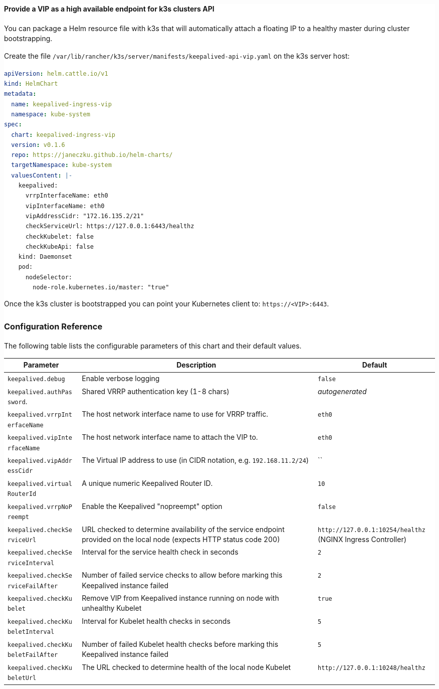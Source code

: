 #### Provide a VIP as a high available endpoint for k3s clusters API

You can package a Helm resource file with k3s that will automatically attach a floating IP to a healthy master during cluster bootstrapping.

Create the file `/var/lib/rancher/k3s/server/manifests/keepalived-api-vip.yaml` on the k3s server host:

```yaml
apiVersion: helm.cattle.io/v1
kind: HelmChart
metadata:
  name: keepalived-ingress-vip
  namespace: kube-system
spec:
  chart: keepalived-ingress-vip
  version: v0.1.6
  repo: https://janeczku.github.io/helm-charts/
  targetNamespace: kube-system
  valuesContent: |-
    keepalived:
      vrrpInterfaceName: eth0
      vipInterfaceName: eth0
      vipAddressCidr: "172.16.135.2/21"
      checkServiceUrl: https://127.0.0.1:6443/healthz
      checkKubelet: false
      checkKubeApi: false
    kind: Daemonset
    pod:
      nodeSelector:
        node-role.kubernetes.io/master: "true"
````

Once the k3s cluster is bootstrapped you can point your Kubernetes client to: `https://<VIP>:6443`.


### Configuration Reference

The following table lists the configurable parameters of this chart and their default values.

| Parameter                           | Description                                                      | Default                                             |
| ----------------------------------- | -----------------------------------------------------------------| --------------------------------------------------- |
| `keepalived.debug`                  | Enable verbose logging                                           | `false`                                             |
| `keepalived.authPassword`.          | Shared VRRP authentication key (1-8 chars)                       | _autogenerated_                                     |
| `keepalived.vrrpInterfaceName`      | The host network interface name to use for VRRP traffic.         | `eth0`                                              |
| `keepalived.vipInterfaceName`       | The host network interface name to attach the VIP to.            | `eth0`                                              |
| `keepalived.vipAddressCidr`         | The Virtual IP address to use (in CIDR notation, e.g. `192.168.11.2/24`) | ``                                          |
| `keepalived.virtualRouterId`        | A unique numeric Keepalived Router ID.                           | `10`                                                |
| `keepalived.vrrpNoPreempt`          | Enable the Keepalived "nopreempt" option                         | `false`                                             |
| `keepalived.checkServiceUrl`        | URL checked to determine availability of the service endpoint provided on the local node (expects HTTP status code 200) | `http://127.0.0.1:10254/healthz` (NGINX Ingress Controller) |
| `keepalived.checkServiceInterval`   | Interval for the service health check in seconds                 | `2`                                                 |
| `keepalived.checkServiceFailAfter`  | Number of failed service checks to allow before marking this Keepalived instance failed | `2`                          |
| `keepalived.checkKubelet`           | Remove VIP from Keepalived instance running on node with unhealthy Kubelet | `true`                                    |
| `keepalived.checkKubeletInterval`   | Interval for Kubelet health checks in seconds                    | `5`                                                 |
| `keepalived.checkKubeletFailAfter`  | Number of failed Kubelet health checks before marking this Keepalived instance failed | `5`                            |
| `keepalived.checkKubeletUrl`        | The URL checked to determine health of the local node Kubelet | `http://127.0.0.1:10248/healthz`                       |